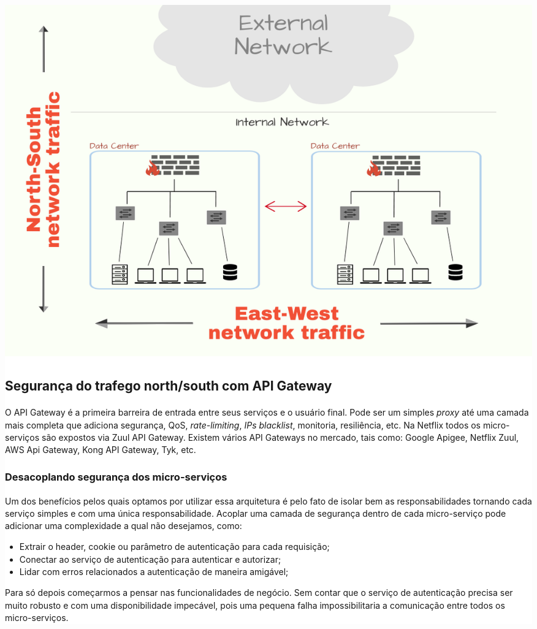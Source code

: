 ![](/assets/microservices-security/orientacao-de-trafego.webp)

## Segurança do trafego north/south com API Gateway

O API Gateway é a primeira barreira de entrada entre seus serviços e o usuário final. Pode ser um simples *proxy* até uma camada mais completa que adiciona segurança, QoS, *rate-limiting*, *IPs blacklist*, monitoria, resiliência, etc. Na Netflix todos os micro-serviços são  expostos via Zuul API Gateway. Existem vários API Gateways no mercado, tais como: Google Apigee, Netflix Zuul, AWS Api Gateway, Kong API Gateway, Tyk, etc.

### Desacoplando segurança dos micro-serviços

Um dos benefícios pelos quais optamos por utilizar essa arquitetura é pelo fato de isolar bem as responsabilidades tornando cada serviço simples e com uma única responsabilidade. Acoplar uma camada de segurança dentro de cada micro-serviço pode adicionar uma complexidade a qual não desejamos, como:

- Extrair o header, cookie ou parâmetro de autenticação para cada requisição;
- Conectar ao serviço de autenticação para autenticar e autorizar;
- Lidar com erros relacionados a autenticação de maneira amigável;

Para só depois começarmos a pensar nas funcionalidades de negócio. Sem contar que o serviço de autenticação precisa ser muito robusto e com uma disponibilidade impecável, pois uma pequena falha impossibilitaria a comunicação entre todos os micro-serviços.
